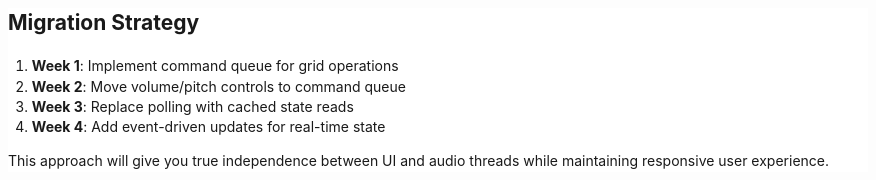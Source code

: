 ## Migration Strategy

1. **Week 1**: Implement command queue for grid operations
2. **Week 2**: Move volume/pitch controls to command queue  
3. **Week 3**: Replace polling with cached state reads
4. **Week 4**: Add event-driven updates for real-time state

This approach will give you true independence between UI and audio threads while maintaining responsive user experience. 